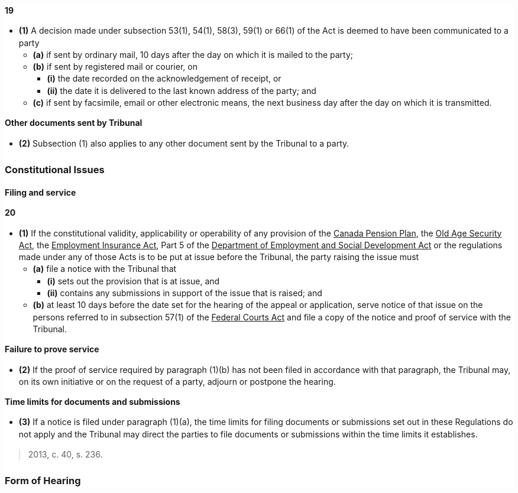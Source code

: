 **19** 

- **(1)** A decision made under subsection 53(1), 54(1), 58(3), 59(1) or 66(1) of the Act is deemed to have been communicated to a party
	- **(a)** if sent by ordinary mail, 10 days after the day on which it is mailed to the party;
	- **(b)** if sent by registered mail or courier, on
		- **(i)** the date recorded on the acknowledgement of receipt, or
		- **(ii)** the date it is delivered to the last known address of the party; and
	- **(c)** if sent by facsimile, email or other electronic means, the next business day after the day on which it is transmitted.

**Other documents sent by Tribunal**

- **(2)** Subsection (1) also applies to any other document sent by the Tribunal to a party.




### Constitutional Issues



**Filing and service**

**20** 

- **(1)** If the constitutional validity, applicability or operability of any provision of the [Canada Pension Plan](/en/Acts/Revised%20Statutes%20of%20Canada/C/C-8.md), the [Old Age Security Act](/en/Acts/Revised%20Statutes%20of%20Canada/O/O-9.md), the [Employment Insurance Act](/en/Acts/Statutes%20of%20Canada/1996/c.%2023.md), Part 5 of the [Department of Employment and Social Development Act](/en/Acts/Statutes%20of%20Canada/2005/c.%2034.md) or the regulations made under any of those Acts is to be put at issue before the Tribunal, the party raising the issue must
	- **(a)** file a notice with the Tribunal that
		- **(i)** sets out the provision that is at issue, and
		- **(ii)** contains any submissions in support of the issue that is raised; and
	- **(b)** at least 10 days before the date set for the hearing of the appeal or application, serve notice of that issue on the persons referred to in subsection 57(1) of the [Federal Courts Act](/en/Acts/Revised%20Statutes%20of%20Canada/F/F-7.md) and file a copy of the notice and proof of service with the Tribunal.

**Failure to prove service**

- **(2)** If the proof of service required by paragraph (1)(b) has not been filed in accordance with that paragraph, the Tribunal may, on its own initiative or on the request of a party, adjourn or postpone the hearing.

**Time limits for documents and submissions**

- **(3)** If a notice is filed under paragraph (1)(a), the time limits for filing documents or submissions set out in these Regulations do not apply and the Tribunal may direct the parties to file documents or submissions within the time limits it establishes.
> 2013, c. 40, s. 236.





### Form of Hearing

